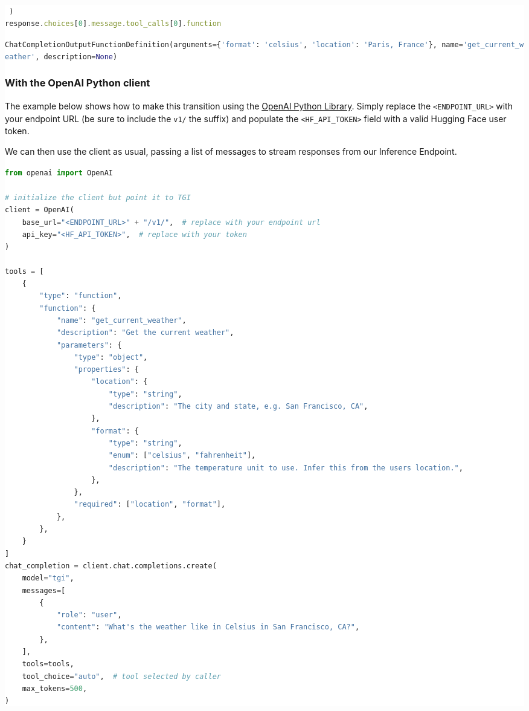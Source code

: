 ```jsx
 )
response.choices[0].message.tool_calls[0].function
```

```python
ChatCompletionOutputFunctionDefinition(arguments={'format': 'celsius', 'location': 'Paris, France'}, name='get_current_weather', description=None)
```

### With the OpenAI Python client

The example below shows how to make this transition using the [OpenAI Python Library](https://github.com/openai/openai-python). Simply replace the `<ENDPOINT_URL>` with your endpoint URL (be sure to include the `v1/` the suffix) and populate the `<HF_API_TOKEN>` field with a valid Hugging Face user token.

We can then use the client as usual, passing a list of messages to stream responses from our Inference Endpoint.

```python
from openai import OpenAI

# initialize the client but point it to TGI
client = OpenAI(
    base_url="<ENDPOINT_URL>" + "/v1/",  # replace with your endpoint url
    api_key="<HF_API_TOKEN>",  # replace with your token
)

tools = [
    {
        "type": "function",
        "function": {
            "name": "get_current_weather",
            "description": "Get the current weather",
            "parameters": {
                "type": "object",
                "properties": {
                    "location": {
                        "type": "string",
                        "description": "The city and state, e.g. San Francisco, CA",
                    },
                    "format": {
                        "type": "string",
                        "enum": ["celsius", "fahrenheit"],
                        "description": "The temperature unit to use. Infer this from the users location.",
                    },
                },
                "required": ["location", "format"],
            },
        },
    }
]
chat_completion = client.chat.completions.create(
    model="tgi",
    messages=[
        {
            "role": "user",
            "content": "What's the weather like in Celsius in San Francisco, CA?",
        },
    ],
    tools=tools,
    tool_choice="auto",  # tool selected by caller
    max_tokens=500,
)
```